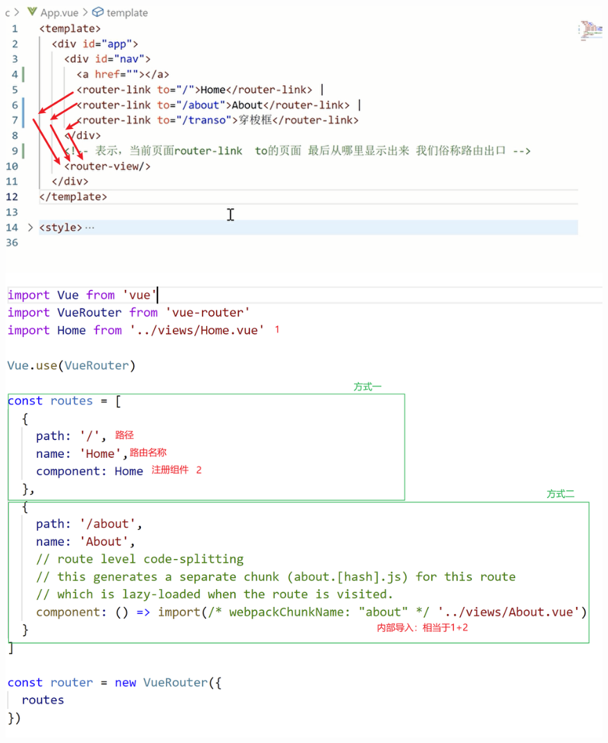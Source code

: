 **![image-20211014180801630](../images/image-20211014180801630.png)**

![image-20211014175519042](../images/image-20211014175519042.png)
